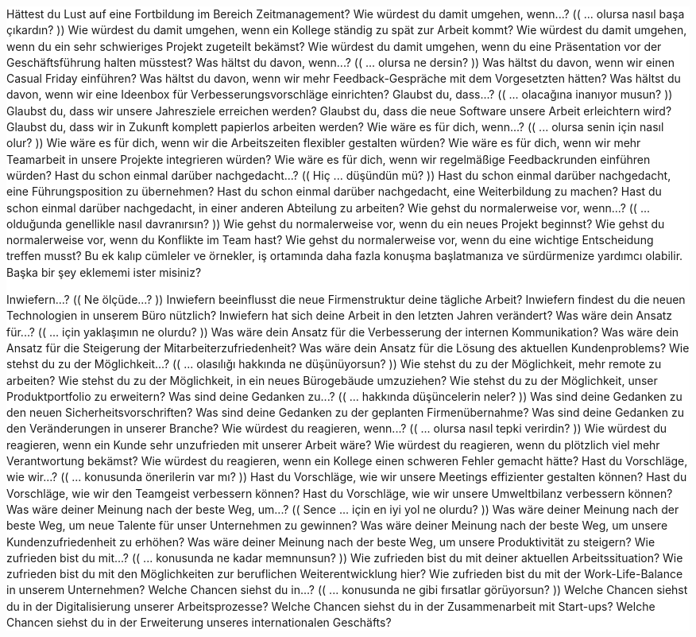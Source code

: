 Hättest du Lust auf eine Fortbildung im Bereich Zeitmanagement?
Wie würdest du damit umgehen, wenn...?  (( ... olursa nasıl başa çıkardın? )) 
Wie würdest du damit umgehen, wenn ein Kollege ständig zu spät zur Arbeit kommt?
Wie würdest du damit umgehen, wenn du ein sehr schwieriges Projekt zugeteilt bekämst?
Wie würdest du damit umgehen, wenn du eine Präsentation vor der Geschäftsführung halten müsstest?
Was hältst du davon, wenn...?  (( ... olursa ne dersin? )) 
Was hältst du davon, wenn wir einen Casual Friday einführen?
Was hältst du davon, wenn wir mehr Feedback-Gespräche mit dem Vorgesetzten hätten?
Was hältst du davon, wenn wir eine Ideenbox für Verbesserungsvorschläge einrichten?
Glaubst du, dass...?  (( ... olacağına inanıyor musun? )) 
Glaubst du, dass wir unsere Jahresziele erreichen werden?
Glaubst du, dass die neue Software unsere Arbeit erleichtern wird?
Glaubst du, dass wir in Zukunft komplett papierlos arbeiten werden?
Wie wäre es für dich, wenn...?  (( ... olursa senin için nasıl olur? )) 
Wie wäre es für dich, wenn wir die Arbeitszeiten flexibler gestalten würden?
Wie wäre es für dich, wenn wir mehr Teamarbeit in unsere Projekte integrieren würden?
Wie wäre es für dich, wenn wir regelmäßige Feedbackrunden einführen würden?
Hast du schon einmal darüber nachgedacht...?  (( Hiç ... düşündün mü? )) 
Hast du schon einmal darüber nachgedacht, eine Führungsposition zu übernehmen?
Hast du schon einmal darüber nachgedacht, eine Weiterbildung zu machen?
Hast du schon einmal darüber nachgedacht, in einer anderen Abteilung zu arbeiten?
Wie gehst du normalerweise vor, wenn...?  (( ... olduğunda genellikle nasıl davranırsın? )) 
Wie gehst du normalerweise vor, wenn du ein neues Projekt beginnst?
Wie gehst du normalerweise vor, wenn du Konflikte im Team hast?
Wie gehst du normalerweise vor, wenn du eine wichtige Entscheidung treffen musst?
Bu ek kalıp cümleler ve örnekler, iş ortamında daha fazla konuşma başlatmanıza ve sürdürmenize yardımcı olabilir. Başka bir şey eklememi ister misiniz?
 
Inwiefern...?  (( Ne ölçüde...? )) 
Inwiefern beeinflusst die neue Firmenstruktur deine tägliche Arbeit?
Inwiefern findest du die neuen Technologien in unserem Büro nützlich?
Inwiefern hat sich deine Arbeit in den letzten Jahren verändert?
Was wäre dein Ansatz für...?  (( ... için yaklaşımın ne olurdu? )) 
Was wäre dein Ansatz für die Verbesserung der internen Kommunikation?
Was wäre dein Ansatz für die Steigerung der Mitarbeiterzufriedenheit?
Was wäre dein Ansatz für die Lösung des aktuellen Kundenproblems?
Wie stehst du zu der Möglichkeit...?  (( ... olasılığı hakkında ne düşünüyorsun? )) 
Wie stehst du zu der Möglichkeit, mehr remote zu arbeiten?
Wie stehst du zu der Möglichkeit, in ein neues Bürogebäude umzuziehen?
Wie stehst du zu der Möglichkeit, unser Produktportfolio zu erweitern?
Was sind deine Gedanken zu...?  (( ... hakkında düşüncelerin neler? )) 
Was sind deine Gedanken zu den neuen Sicherheitsvorschriften?
Was sind deine Gedanken zu der geplanten Firmenübernahme?
Was sind deine Gedanken zu den Veränderungen in unserer Branche?
Wie würdest du reagieren, wenn...?  (( ... olursa nasıl tepki verirdin? )) 
Wie würdest du reagieren, wenn ein Kunde sehr unzufrieden mit unserer Arbeit wäre?
Wie würdest du reagieren, wenn du plötzlich viel mehr Verantwortung bekämst?
Wie würdest du reagieren, wenn ein Kollege einen schweren Fehler gemacht hätte?
Hast du Vorschläge, wie wir...?  (( ... konusunda önerilerin var mı? )) 
Hast du Vorschläge, wie wir unsere Meetings effizienter gestalten können?
Hast du Vorschläge, wie wir den Teamgeist verbessern können?
Hast du Vorschläge, wie wir unsere Umweltbilanz verbessern können?
Was wäre deiner Meinung nach der beste Weg, um...?  (( Sence ... için en iyi yol ne olurdu? )) 
Was wäre deiner Meinung nach der beste Weg, um neue Talente für unser Unternehmen zu gewinnen?
Was wäre deiner Meinung nach der beste Weg, um unsere Kundenzufriedenheit zu erhöhen?
Was wäre deiner Meinung nach der beste Weg, um unsere Produktivität zu steigern?
Wie zufrieden bist du mit...?  (( ... konusunda ne kadar memnunsun? )) 
Wie zufrieden bist du mit deiner aktuellen Arbeitssituation?
Wie zufrieden bist du mit den Möglichkeiten zur beruflichen Weiterentwicklung hier?
Wie zufrieden bist du mit der Work-Life-Balance in unserem Unternehmen?
Welche Chancen siehst du in...?  (( ... konusunda ne gibi fırsatlar görüyorsun? )) 
Welche Chancen siehst du in der Digitalisierung unserer Arbeitsprozesse?
Welche Chancen siehst du in der Zusammenarbeit mit Start-ups?
Welche Chancen siehst du in der Erweiterung unseres internationalen Geschäfts?